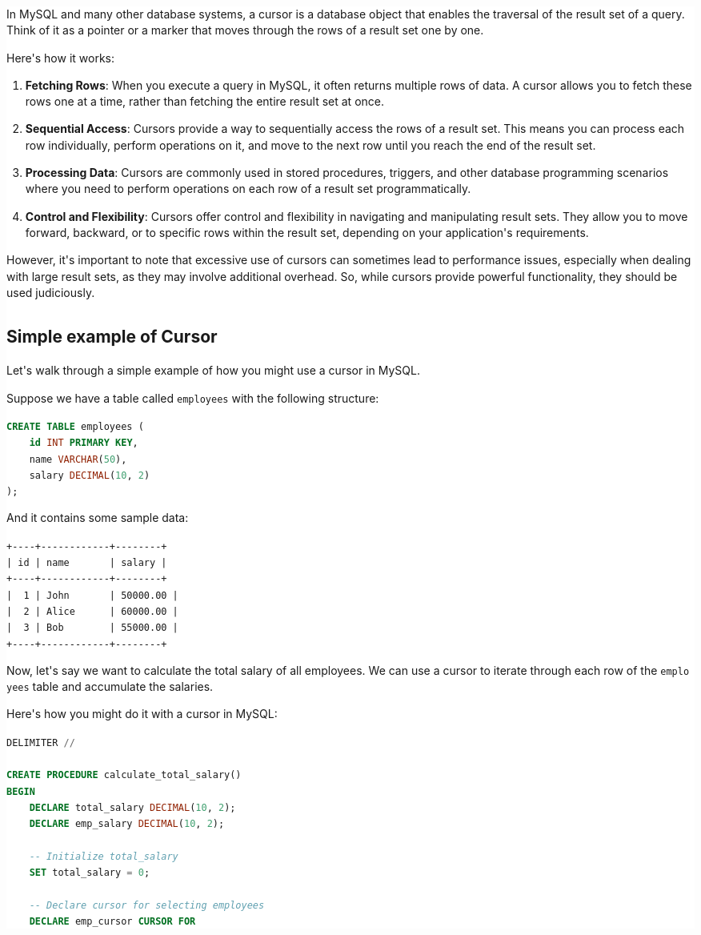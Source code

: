 In MySQL and many other database systems, a cursor is a database object that enables the traversal of the result set of a query. Think of it as a pointer or a marker that moves through the rows of a result set one by one. 

Here's how it works:

1. **Fetching Rows**: When you execute a query in MySQL, it often returns multiple rows of data. A cursor allows you to fetch these rows one at a time, rather than fetching the entire result set at once.

2. **Sequential Access**: Cursors provide a way to sequentially access the rows of a result set. This means you can process each row individually, perform operations on it, and move to the next row until you reach the end of the result set.

3. **Processing Data**: Cursors are commonly used in stored procedures, triggers, and other database programming scenarios where you need to perform operations on each row of a result set programmatically.

4. **Control and Flexibility**: Cursors offer control and flexibility in navigating and manipulating result sets. They allow you to move forward, backward, or to specific rows within the result set, depending on your application's requirements.

However, it's important to note that excessive use of cursors can sometimes lead to performance issues, especially when dealing with large result sets, as they may involve additional overhead. So, while cursors provide powerful functionality, they should be used judiciously.


## Simple example of Cursor 
Let's walk through a simple example of how you might use a cursor in MySQL.

Suppose we have a table called `employees` with the following structure:

```sql
CREATE TABLE employees (
    id INT PRIMARY KEY,
    name VARCHAR(50),
    salary DECIMAL(10, 2)
);
```

And it contains some sample data:

```
+----+------------+--------+
| id | name       | salary |
+----+------------+--------+
|  1 | John       | 50000.00 |
|  2 | Alice      | 60000.00 |
|  3 | Bob        | 55000.00 |
+----+------------+--------+
```

Now, let's say we want to calculate the total salary of all employees. We can use a cursor to iterate through each row of the `employees` table and accumulate the salaries.

Here's how you might do it with a cursor in MySQL:

```sql
DELIMITER //

CREATE PROCEDURE calculate_total_salary()
BEGIN
    DECLARE total_salary DECIMAL(10, 2);
    DECLARE emp_salary DECIMAL(10, 2);
    
    -- Initialize total_salary
    SET total_salary = 0;

    -- Declare cursor for selecting employees
    DECLARE emp_cursor CURSOR FOR 
```